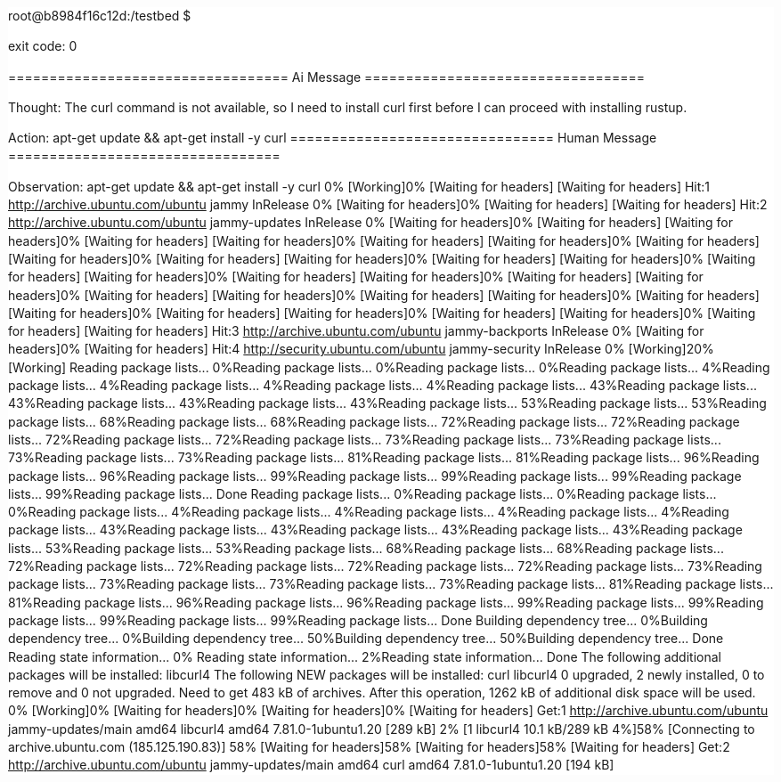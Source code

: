 
root@b8984f16c12d:/testbed $

exit code: 0

================================== Ai Message ==================================

Thought: The curl command is not available, so I need to install curl first before I can proceed with installing rustup.

Action: <command>apt-get update && apt-get install -y curl</command>
================================ Human Message =================================

Observation:
apt-get update && apt-get install -y curl
0% [Working]0% [Waiting for headers] [Waiting for headers]                                              Hit:1 http://archive.ubuntu.com/ubuntu jammy InRelease
                                              0% [Waiting for headers]0% [Waiting for headers] [Waiting for headers]                                              Hit:2 http://archive.ubuntu.com/ubuntu jammy-updates InRelease
                                              0% [Waiting for headers]0% [Waiting for headers] [Waiting for headers]0% [Waiting for headers] [Waiting for headers]0% [Waiting for headers] [Waiting for headers]0% [Waiting for headers] [Waiting for headers]0% [Waiting for headers] [Waiting for headers]0% [Waiting for headers] [Waiting for headers]0% [Waiting for headers] [Waiting for headers]0% [Waiting for headers] [Waiting for headers]0% [Waiting for headers] [Waiting for headers]0% [Waiting for headers] [Waiting for headers]0% [Waiting for headers] [Waiting for headers]0% [Waiting for headers] [Waiting for headers]0% [Waiting for headers] [Waiting for headers]0% [Waiting for headers] [Waiting for headers]0% [Waiting for headers] [Waiting for headers]                                              Hit:3 http://archive.ubuntu.com/ubuntu jammy-backports InRelease
                                              0% [Waiting for headers]0% [Waiting for headers]                        Hit:4 http://security.ubuntu.com/ubuntu jammy-security InRelease
                        0% [Working]20% [Working]             Reading package lists... 0%Reading package lists... 0%Reading package lists... 0%Reading package lists... 4%Reading package lists... 4%Reading package lists... 4%Reading package lists... 4%Reading package lists... 43%Reading package lists... 43%Reading package lists... 43%Reading package lists... 43%Reading package lists... 53%Reading package lists... 53%Reading package lists... 68%Reading package lists... 68%Reading package lists... 72%Reading package lists... 72%Reading package lists... 72%Reading package lists... 72%Reading package lists... 73%Reading package lists... 73%Reading package lists... 73%Reading package lists... 73%Reading package lists... 81%Reading package lists... 81%Reading package lists... 96%Reading package lists... 96%Reading package lists... 99%Reading package lists... 99%Reading package lists... 99%Reading package lists... 99%Reading package lists... Done
Reading package lists... 0%Reading package lists... 0%Reading package lists... 0%Reading package lists... 4%Reading package lists... 4%Reading package lists... 4%Reading package lists... 4%Reading package lists... 43%Reading package lists... 43%Reading package lists... 43%Reading package lists... 43%Reading package lists... 53%Reading package lists... 53%Reading package lists... 68%Reading package lists... 68%Reading package lists... 72%Reading package lists... 72%Reading package lists... 72%Reading package lists... 72%Reading package lists... 73%Reading package lists... 73%Reading package lists... 73%Reading package lists... 73%Reading package lists... 81%Reading package lists... 81%Reading package lists... 96%Reading package lists... 96%Reading package lists... 99%Reading package lists... 99%Reading package lists... 99%Reading package lists... 99%Reading package lists... Done
Building dependency tree... 0%Building dependency tree... 0%Building dependency tree... 50%Building dependency tree... 50%Building dependency tree... Done
Reading state information... 0% Reading state information... 2%Reading state information... Done
The following additional packages will be installed:
  libcurl4
The following NEW packages will be installed:
  curl libcurl4
0 upgraded, 2 newly installed, 0 to remove and 0 not upgraded.
Need to get 483 kB of archives.
After this operation, 1262 kB of additional disk space will be used.
0% [Working]0% [Waiting for headers]0% [Waiting for headers]0% [Waiting for headers]                        Get:1 http://archive.ubuntu.com/ubuntu jammy-updates/main amd64 libcurl4 amd64 7.81.0-1ubuntu1.20 [289 kB]
2% [1 libcurl4 10.1 kB/289 kB 4%]58% [Connecting to archive.ubuntu.com (185.125.190.83)]                                                       58% [Waiting for headers]58% [Waiting for headers]58% [Waiting for headers]                         Get:2 http://archive.ubuntu.com/ubuntu jammy-updates/main amd64 curl amd64 7.81.0-1ubuntu1.20 [194 kB]

[Getting Started]: ../getting-started/
[Quickstart]: https://rocket.rs/guide/quickstart
[Getting Started]: https://rocket.rs/guide/getting-started
[Overview]: https://rocket.rs/overview/
[Guide]: https://rocket.rs/guide/
[API Documentation]: https://api.rocket.rs
[`#rocket:mozilla.org`]: https://chat.mozilla.org/#/room/#rocket:mozilla.org
[via Element]: https://chat.mozilla.org/#/room/#rocket:mozilla.org
[GitHub discussions questions]: https://github.com/rwf2/Rocket/discussions/categories/questions
[issue]: https://github.com/rwf2/Rocket/issues
[issues that require feedback]: https://github.com/rwf2/Rocket/issues?q=is%3Aissue+is%3Aopen+label%3A%22feedback+wanted%22
[pull requests]: https://github.com/rwf2/Rocket/pulls
[CONTRIBUTING]: CONTRIBUTING.md
[GitHub discussions show & tell]: https://github.com/rwf2/Rocket/discussions/categories/show-tell
[client's real IP]: @api/master/rocket/request/struct.Request.html#method.real_ip
[client to proxy protocol]: @api/master/rocket/request/struct.Request.html#method.proxy_proto
[`Provider`]: @figment/trait.Provider.html
[`Profile`]: @figment/struct.Profile.html
[`Config`]: @api/master/rocket/struct.Config.html
[`Config::figment()`]: @api/master/rocket/struct.Config.html#method.figment
[`Toml`]: @figment/providers/struct.Toml.html
[`Json`]: @figment/providers/struct.Json.html
[`Figment`]: @figment/struct.Figment.html
[`Deserialize`]: @api/master/rocket/serde/trait.Deserialize.html
[`LogLevel`]: @api/master/rocket/config/enum.LogLevel.html
[`Limits`]: @api/master/rocket/data/struct.Limits.html
[`Limits::default()`]: @api/master/rocket/data/struct.Limits.html#impl-Default-for-Limits
[`SecretKey`]: @api/master/rocket/config/struct.SecretKey.html
[`CliColors`]: @api/master/rocket/config/enum.CliColors.html
[`TlsConfig`]: @api/master/rocket/tls/struct.TlsConfig.html
[`ShutdownConfig`]: @api/master/rocket/shutdown/struct.ShutdownConfig.html
[`ShutdownConfig::default()`]: @api/master/rocket/shutdown/struct.ShutdownConfig.html#fields
[`Config::default()`]: @api/master/rocket/struct.Config.html#method.default
[private cookies]: ../requests/#private-cookies
[`CipherSuite`]: @api/master/rocket/tls/enum.CipherSuite.html
[prefer server cipher suites]: @api/master/rocket/tls/struct.TlsConfig.html#method.with_preferred_server_cipher_order
[mutual TLS]: #mutual-tls
[`MtlsConfig`]: @api/master/rocket/mtls/struct.MtlsConfig.html
[`mtls`]: @api/master/rocket/mtls/index.html
[`mtls::Certificate`]: @api/master/rocket/mtls/struct.Certificate.html
[`Request::proxy_proto()`]: @api/master/rocket/request/struct.Request.html#method.proxy_proto
[`ProxyProto`]: @api/master/rocket/http/enum.ProxyProto.html
[`CookieJar`]: @api/master/rocket/http/struct.CookieJar.html
[`Request::context_is_likely_secure()`]: @api/master/rocket/request/struct.Request.html#method.context_is_likely_secure
[`rustls`]: @rustls
[`CryptoProvider`]: @rustls/crypto/struct.CryptoProvider.html
[`ring`]: @rustls/crypto/ring/index.html
[installing]: @rustls/crypto/struct.CryptoProvider.html#method.in